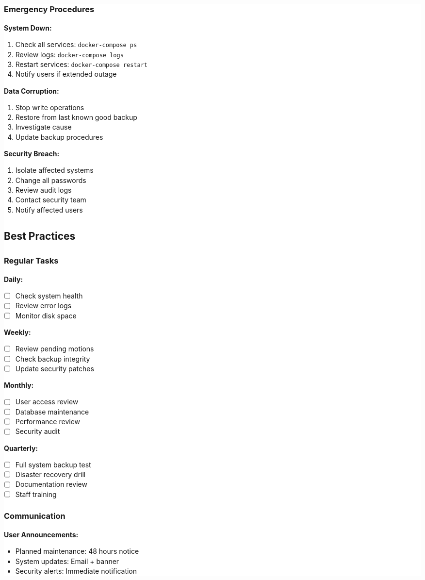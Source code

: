 ### Emergency Procedures

**System Down:**
1. Check all services: `docker-compose ps`
2. Review logs: `docker-compose logs`
3. Restart services: `docker-compose restart`
4. Notify users if extended outage

**Data Corruption:**
1. Stop write operations
2. Restore from last known good backup
3. Investigate cause
4. Update backup procedures

**Security Breach:**
1. Isolate affected systems
2. Change all passwords
3. Review audit logs
4. Contact security team
5. Notify affected users

## Best Practices

### Regular Tasks

**Daily:**
- [ ] Check system health
- [ ] Review error logs
- [ ] Monitor disk space

**Weekly:**
- [ ] Review pending motions
- [ ] Check backup integrity
- [ ] Update security patches

**Monthly:**
- [ ] User access review
- [ ] Database maintenance
- [ ] Performance review
- [ ] Security audit

**Quarterly:**
- [ ] Full system backup test
- [ ] Disaster recovery drill
- [ ] Documentation review
- [ ] Staff training

### Communication

**User Announcements:**
- Planned maintenance: 48 hours notice
- System updates: Email + banner
- Security alerts: Immediate notification
